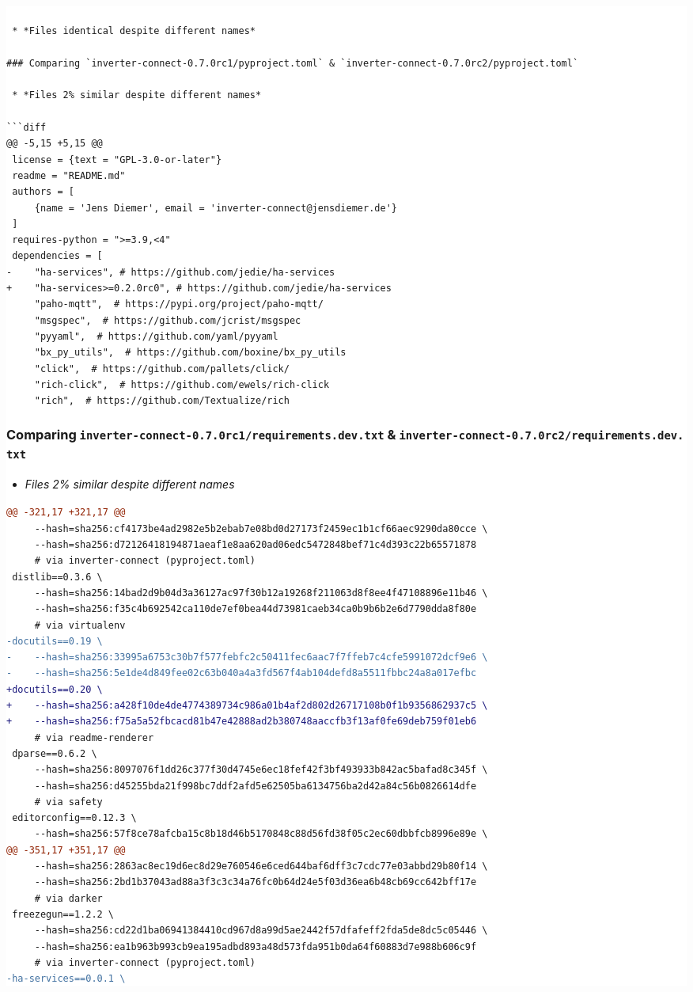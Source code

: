 ```

 * *Files identical despite different names*

### Comparing `inverter-connect-0.7.0rc1/pyproject.toml` & `inverter-connect-0.7.0rc2/pyproject.toml`

 * *Files 2% similar despite different names*

```diff
@@ -5,15 +5,15 @@
 license = {text = "GPL-3.0-or-later"}
 readme = "README.md"
 authors = [
     {name = 'Jens Diemer', email = 'inverter-connect@jensdiemer.de'}
 ]
 requires-python = ">=3.9,<4"
 dependencies = [
-    "ha-services", # https://github.com/jedie/ha-services
+    "ha-services>=0.2.0rc0", # https://github.com/jedie/ha-services
     "paho-mqtt",  # https://pypi.org/project/paho-mqtt/
     "msgspec",  # https://github.com/jcrist/msgspec
     "pyyaml",  # https://github.com/yaml/pyyaml
     "bx_py_utils",  # https://github.com/boxine/bx_py_utils
     "click",  # https://github.com/pallets/click/
     "rich-click",  # https://github.com/ewels/rich-click
     "rich",  # https://github.com/Textualize/rich
```

### Comparing `inverter-connect-0.7.0rc1/requirements.dev.txt` & `inverter-connect-0.7.0rc2/requirements.dev.txt`

 * *Files 2% similar despite different names*

```diff
@@ -321,17 +321,17 @@
     --hash=sha256:cf4173be4ad2982e5b2ebab7e08bd0d27173f2459ec1b1cf66aec9290da80cce \
     --hash=sha256:d72126418194871aeaf1e8aa620ad06edc5472848bef71c4d393c22b65571878
     # via inverter-connect (pyproject.toml)
 distlib==0.3.6 \
     --hash=sha256:14bad2d9b04d3a36127ac97f30b12a19268f211063d8f8ee4f47108896e11b46 \
     --hash=sha256:f35c4b692542ca110de7ef0bea44d73981caeb34ca0b9b6b2e6d7790dda8f80e
     # via virtualenv
-docutils==0.19 \
-    --hash=sha256:33995a6753c30b7f577febfc2c50411fec6aac7f7ffeb7c4cfe5991072dcf9e6 \
-    --hash=sha256:5e1de4d849fee02c63b040a4a3fd567f4ab104defd8a5511fbbc24a8a017efbc
+docutils==0.20 \
+    --hash=sha256:a428f10de4de4774389734c986a01b4af2d802d26717108b0f1b9356862937c5 \
+    --hash=sha256:f75a5a52fbcacd81b47e42888ad2b380748aaccfb3f13af0fe69deb759f01eb6
     # via readme-renderer
 dparse==0.6.2 \
     --hash=sha256:8097076f1dd26c377f30d4745e6ec18fef42f3bf493933b842ac5bafad8c345f \
     --hash=sha256:d45255bda21f998bc7ddf2afd5e62505ba6134756ba2d42a84c56b0826614dfe
     # via safety
 editorconfig==0.12.3 \
     --hash=sha256:57f8ce78afcba15c8b18d46b5170848c88d56fd38f05c2ec60dbbfcb8996e89e \
@@ -351,17 +351,17 @@
     --hash=sha256:2863ac8ec19d6ec8d29e760546e6ced644baf6dff3c7cdc77e03abbd29b80f14 \
     --hash=sha256:2bd1b37043ad88a3f3c3c34a76fc0b64d24e5f03d36ea6b48cb69cc642bff17e
     # via darker
 freezegun==1.2.2 \
     --hash=sha256:cd22d1ba06941384410cd967d8a99d5ae2442f57dfafeff2fda5de8dc5c05446 \
     --hash=sha256:ea1b963b993cb9ea195adbd893a48d573fda951b0da64f60883d7e988b606c9f
     # via inverter-connect (pyproject.toml)
-ha-services==0.0.1 \
```